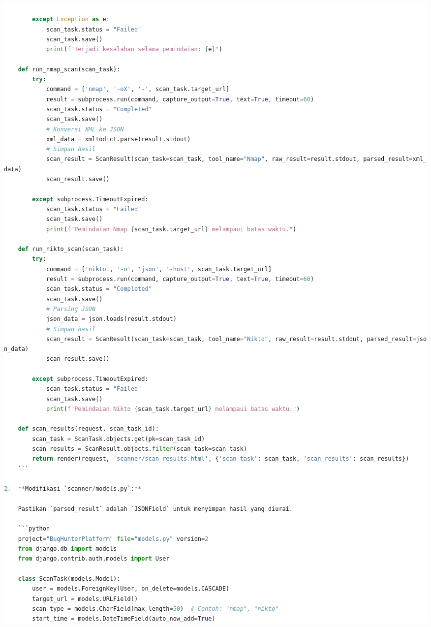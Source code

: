```python 

        except Exception as e:
            scan_task.status = "Failed"
            scan_task.save()
            print(f"Terjadi kesalahan selama pemindaian: {e}")

    def run_nmap_scan(scan_task):
        try:
            command = ['nmap', '-oX', '-', scan_task.target_url]
            result = subprocess.run(command, capture_output=True, text=True, timeout=60)
            scan_task.status = "Completed"
            scan_task.save()
            # Konversi XML ke JSON
            xml_data = xmltodict.parse(result.stdout)
            # Simpan hasil
            scan_result = ScanResult(scan_task=scan_task, tool_name="Nmap", raw_result=result.stdout, parsed_result=xml_data)
            scan_result.save()

        except subprocess.TimeoutExpired:
            scan_task.status = "Failed"
            scan_task.save()
            print(f"Pemindaian Nmap {scan_task.target_url} melampaui batas waktu.")

    def run_nikto_scan(scan_task):
        try:
            command = ['nikto', '-o', 'json', '-host', scan_task.target_url]
            result = subprocess.run(command, capture_output=True, text=True, timeout=60)
            scan_task.status = "Completed"
            scan_task.save()
            # Parsing JSON
            json_data = json.loads(result.stdout)
            # Simpan hasil
            scan_result = ScanResult(scan_task=scan_task, tool_name="Nikto", raw_result=result.stdout, parsed_result=json_data)
            scan_result.save()

        except subprocess.TimeoutExpired:
            scan_task.status = "Failed"
            scan_task.save()
            print(f"Pemindaian Nikto {scan_task.target_url} melampaui batas waktu.")

    def scan_results(request, scan_task_id):
        scan_task = ScanTask.objects.get(pk=scan_task_id)
        scan_results = ScanResult.objects.filter(scan_task=scan_task)
        return render(request, 'scanner/scan_results.html', {'scan_task': scan_task, 'scan_results': scan_results})
    ```

2.  **Modifikasi `scanner/models.py`:**

    Pastikan `parsed_result` adalah `JSONField` untuk menyimpan hasil yang diurai.

    ```python 
    project="BugHunterPlatform" file="models.py" version=2
    from django.db import models
    from django.contrib.auth.models import User

    class ScanTask(models.Model):
        user = models.ForeignKey(User, on_delete=models.CASCADE)
        target_url = models.URLField()
        scan_type = models.CharField(max_length=50)  # Contoh: "nmap", "nikto"
        start_time = models.DateTimeField(auto_now_add=True)
```